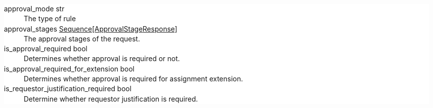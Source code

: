 <div>
<pulumi-choosable type="language" values="python">
<dl class="resources-properties"><dt class="property-optional"
            title="Optional">
        <span id="approval_mode_python">
<a data-swiftype-name="resource-property" data-swiftype-type="text" href="#approval_mode_python" style="color: inherit; text-decoration: inherit;">approval_<wbr>mode</a>
</span>
        <span class="property-indicator"></span>
        <span class="property-type">str</span>
    </dt>
    <dd>The type of rule</dd><dt class="property-optional"
            title="Optional">
        <span id="approval_stages_python">
<a data-swiftype-name="resource-property" data-swiftype-type="text" href="#approval_stages_python" style="color: inherit; text-decoration: inherit;">approval_<wbr>stages</a>
</span>
        <span class="property-indicator"></span>
        <span class="property-type"><a href="#approvalstageresponse">Sequence[Approval<wbr>Stage<wbr>Response]</a></span>
    </dt>
    <dd>The approval stages of the request.</dd><dt class="property-optional"
            title="Optional">
        <span id="is_approval_required_python">
<a data-swiftype-name="resource-property" data-swiftype-type="text" href="#is_approval_required_python" style="color: inherit; text-decoration: inherit;">is_<wbr>approval_<wbr>required</a>
</span>
        <span class="property-indicator"></span>
        <span class="property-type">bool</span>
    </dt>
    <dd>Determines whether approval is required or not.</dd><dt class="property-optional"
            title="Optional">
        <span id="is_approval_required_for_extension_python">
<a data-swiftype-name="resource-property" data-swiftype-type="text" href="#is_approval_required_for_extension_python" style="color: inherit; text-decoration: inherit;">is_<wbr>approval_<wbr>required_<wbr>for_<wbr>extension</a>
</span>
        <span class="property-indicator"></span>
        <span class="property-type">bool</span>
    </dt>
    <dd>Determines whether approval is required for assignment extension.</dd><dt class="property-optional"
            title="Optional">
        <span id="is_requestor_justification_required_python">
<a data-swiftype-name="resource-property" data-swiftype-type="text" href="#is_requestor_justification_required_python" style="color: inherit; text-decoration: inherit;">is_<wbr>requestor_<wbr>justification_<wbr>required</a>
</span>
        <span class="property-indicator"></span>
        <span class="property-type">bool</span>
    </dt>
    <dd>Determine whether requestor justification is required.</dd></dl>
</pulumi-choosable>
</div>
